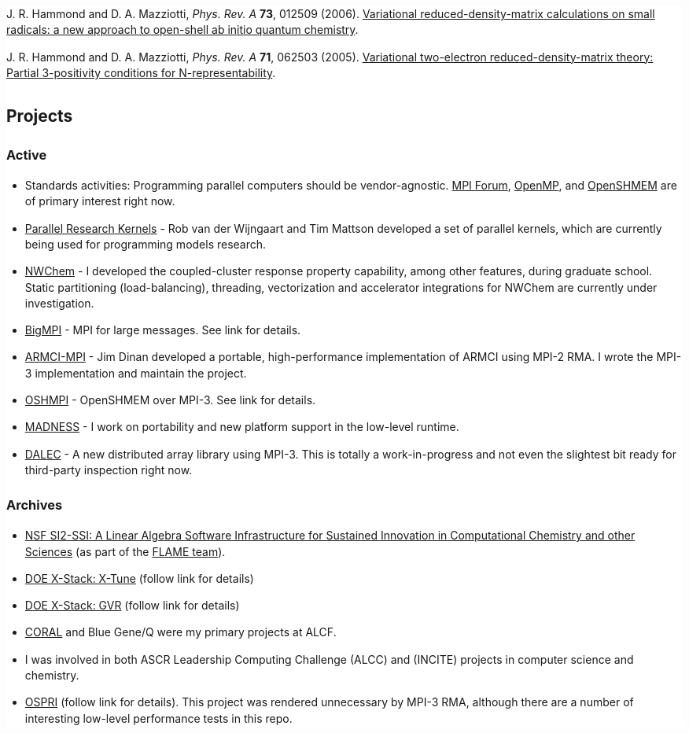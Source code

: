 J. R. Hammond and D. A. Mazziotti, _Phys. Rev. A_ **73**, 012509 (2006). 
[Variational reduced-density-matrix calculations on small radicals: a new approach to open-shell ab initio quantum chemistry](http://link.aps.org/abstract/PRA/v73/e012509).

J. R. Hammond and D. A. Mazziotti, _Phys. Rev. A_ **71**, 062503 (2005). 
[Variational two-electron reduced-density-matrix theory: Partial 3-positivity conditions for N-representability](http://link.aps.org/abstract/PRA/v71/e062503).

## Projects

### Active

* Standards activities: Programming parallel computers should be vendor-agnostic.  [MPI Forum](http://www.mpi-forum.org/docs/docs.html), [OpenMP](http://openmp.org/), and [OpenSHMEM](http://openshmem.org/) are of primary interest right now.

* [Parallel Research Kernels](https://github.com/ParRes/Kernels) - Rob van der Wijngaart and Tim Mattson developed a set of parallel kernels, which are currently being used for programming models research.

* [NWChem](http://www.nwchem-sw.org/) - I developed the coupled-cluster response property capability, among other features, during graduate school.  Static partitioning (load-balancing), threading, vectorization and accelerator integrations for NWChem are currently under investigation.

* [BigMPI](https://github.com/jeffhammond/BigMPI) - MPI for large messages.  See link for details.

* [ARMCI-MPI](http://wiki.mpich.org/armci-mpi/index.php/Main_Page) - Jim Dinan developed a portable, high-performance implementation of ARMCI using MPI-2 RMA.  I wrote the MPI-3 implementation and maintain the project.

* [OSHMPI](https://github.com/jeffhammond/oshmpi) -  OpenSHMEM over MPI-3.  See link for details.

* [MADNESS](https://github.com/m-a-d-n-e-s-s/madness) - I work on portability and new platform support in the low-level runtime.
 
* [DALEC](https://github.com/jeffhammond/dalec) - A new distributed array library using MPI-3.  This is totally a work-in-progress and not even the slightest bit ready for third-party inspection right now.

### Archives

* [NSF SI2-SSI: A Linear Algebra Software Infrastructure for Sustained Innovation in Computational Chemistry and other Sciences](http://www.nsf.gov/awardsearch/showAward?AWD_ID=1148485&HistoricalAwards=false) (as part of the [FLAME team](http://www.cs.utexas.edu/~flame/web/team.html)).

* [DOE X-Stack: X-Tune](http://ctop.cs.utah.edu/x-tune/) (follow link for details)

* [DOE X-Stack: GVR](https://xstackwiki.modelado.org/GVR) (follow link for details)

* [CORAL](https://asc.llnl.gov/CORAL-benchmarks) and Blue Gene/Q were my primary projects at ALCF.

* I was involved in both ASCR Leadership Computing Challenge (ALCC) and (INCITE) projects in computer science and chemistry.

* [OSPRI](https://github.com/jeffhammond/ospri) (follow link for details).  This project was rendered unnecessary by MPI-3 RMA, although there are a number of interesting low-level performance tests in this repo.
